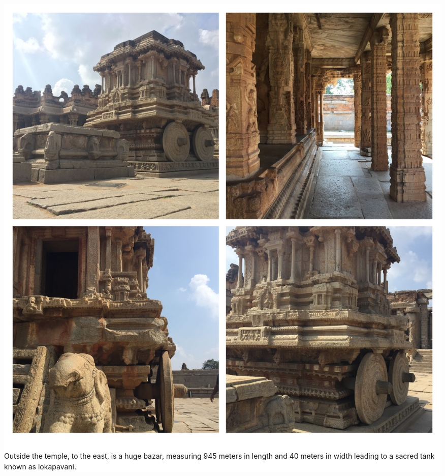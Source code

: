 <center><img src="/content/images/2019/03/vitthala-temple-chariot.jpg"></center>

Outside the temple, to the east, is a huge bazar, measuring 945 meters in length and 40 meters in width leading to a sacred tank known as lokapavani.
